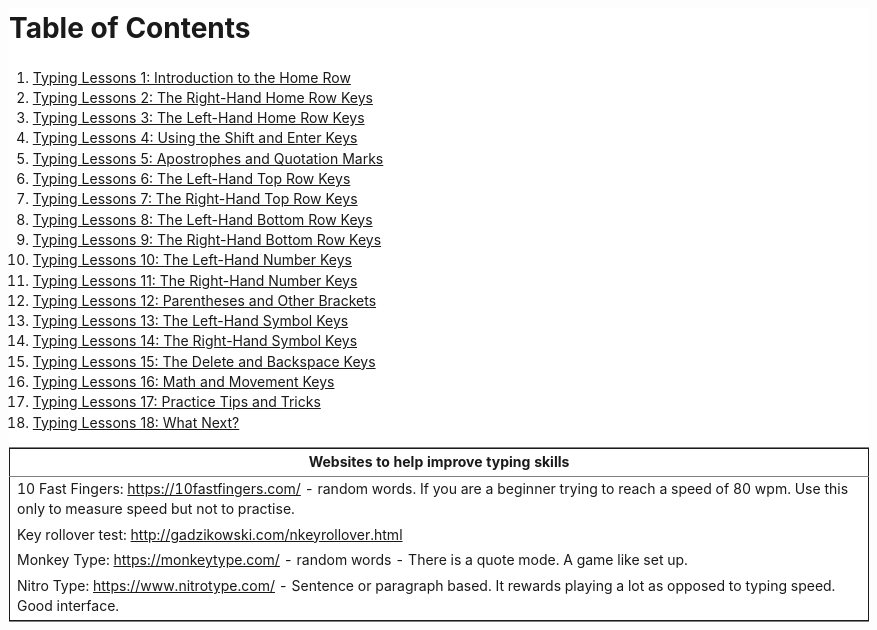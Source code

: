 
# Table of Contents

1.  [Typing Lessons 1: Introduction to the Home Row](#org565ee7c)
2.  [Typing Lessons 2: The Right-Hand Home Row Keys](#org0e06da7)
3.  [Typing Lessons 3: The Left-Hand Home Row Keys](#orgfe11ffb)
4.  [Typing Lessons 4: Using the Shift and Enter Keys](#org0bfd7f8)
5.  [Typing Lessons 5: Apostrophes and Quotation Marks](#orgd39217b)
6.  [Typing Lessons 6: The Left-Hand Top Row Keys](#org219fff5)
7.  [Typing Lessons 7: The Right-Hand Top Row Keys](#org0dbe36c)
8.  [Typing Lessons 8: The Left-Hand Bottom Row Keys](#org62462d4)
9.  [Typing Lessons 9: The Right-Hand Bottom Row Keys](#org4d7b87d)
10. [Typing Lessons 10: The Left-Hand Number Keys](#orgc3d8b73)
11. [Typing Lessons 11: The Right-Hand Number Keys](#org1243339)
12. [Typing Lessons 12: Parentheses and Other Brackets](#org39918af)
13. [Typing Lessons 13: The Left-Hand Symbol Keys](#org6719126)
14. [Typing Lessons 14: The Right-Hand Symbol Keys](#orga1c0125)
15. [Typing Lessons 15: The Delete and Backspace Keys](#org43c5099)
16. [Typing Lessons 16: Math and Movement Keys](#org0c5b374)
17. [Typing Lessons 17: Practice Tips and Tricks](#orgd874654)
18. [Typing Lessons 18: What Next?](#org592b11b)

<table border="2" cellspacing="0" cellpadding="6" rules="groups" frame="hsides">


<colgroup>
<col  class="org-left" />
</colgroup>
<thead>
<tr>
<th scope="col" class="org-left">Websites to help improve typing skills</th>
</tr>
</thead>

<tbody>
<tr>
<td class="org-left">10 Fast Fingers: <a href="https://10fastfingers.com/">https://10fastfingers.com/</a> - random words. If you are a beginner trying to reach a speed of 80 wpm. Use this only to measure speed but not to practise.</td>
</tr>


<tr>
<td class="org-left">Key rollover test: <a href="http://gadzikowski.com/nkeyrollover.html">http://gadzikowski.com/nkeyrollover.html</a></td>
</tr>


<tr>
<td class="org-left">Monkey Type: <a href="https://monkeytype.com/">https://monkeytype.com/</a> - random words - There is a quote mode. A game like set up.</td>
</tr>


<tr>
<td class="org-left">Nitro Type: <a href="https://www.nitrotype.com/">https://www.nitrotype.com/</a> - Sentence or  paragraph based.  It rewards playing a lot as opposed to typing speed. Good interface.</td>
</tr>
